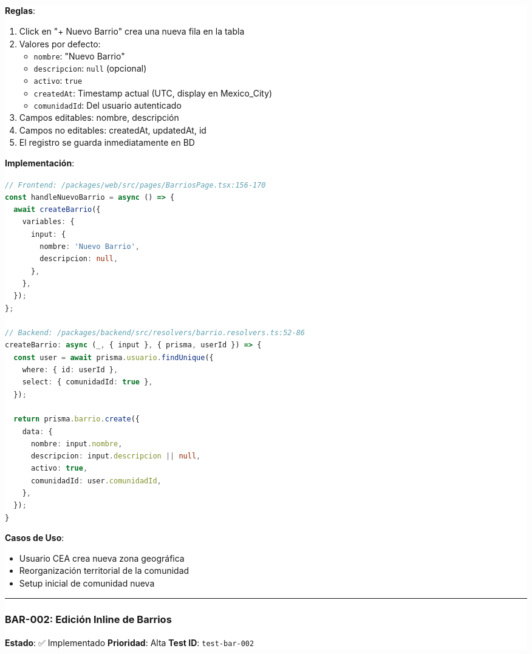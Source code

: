 **Reglas**:
1. Click en "+ Nuevo Barrio" crea una nueva fila en la tabla
2. Valores por defecto:
   - `nombre`: "Nuevo Barrio"
   - `descripcion`: `null` (opcional)
   - `activo`: `true`
   - `createdAt`: Timestamp actual (UTC, display en Mexico_City)
   - `comunidadId`: Del usuario autenticado
3. Campos editables: nombre, descripción
4. Campos no editables: createdAt, updatedAt, id
5. El registro se guarda inmediatamente en BD

**Implementación**:
```typescript
// Frontend: /packages/web/src/pages/BarriosPage.tsx:156-170
const handleNuevoBarrio = async () => {
  await createBarrio({
    variables: {
      input: {
        nombre: 'Nuevo Barrio',
        descripcion: null,
      },
    },
  });
};

// Backend: /packages/backend/src/resolvers/barrio.resolvers.ts:52-86
createBarrio: async (_, { input }, { prisma, userId }) => {
  const user = await prisma.usuario.findUnique({
    where: { id: userId },
    select: { comunidadId: true },
  });

  return prisma.barrio.create({
    data: {
      nombre: input.nombre,
      descripcion: input.descripcion || null,
      activo: true,
      comunidadId: user.comunidadId,
    },
  });
}
```

**Casos de Uso**:
- Usuario CEA crea nueva zona geográfica
- Reorganización territorial de la comunidad
- Setup inicial de comunidad nueva

---

### BAR-002: Edición Inline de Barrios
**Estado**: ✅ Implementado
**Prioridad**: Alta
**Test ID**: `test-bar-002`

